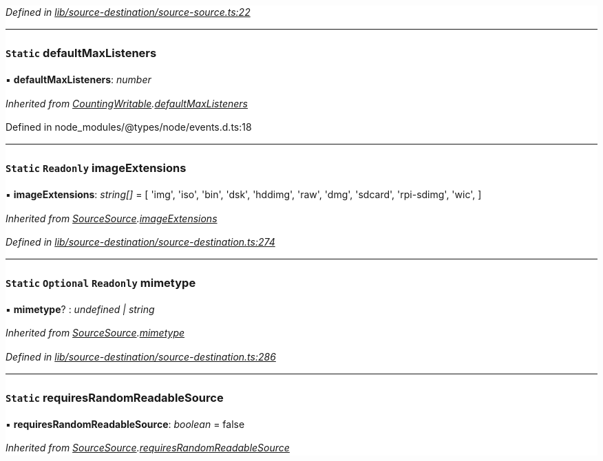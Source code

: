 *Defined in [lib/source-destination/source-source.ts:22](https://github.com/balena-io-modules/etcher-sdk/blob/e52f2f8/lib/source-destination/source-source.ts#L22)*

___

### `Static` defaultMaxListeners

▪ **defaultMaxListeners**: *number*

*Inherited from [CountingWritable](countingwritable.md).[defaultMaxListeners](countingwritable.md#static-defaultmaxlisteners)*

Defined in node_modules/@types/node/events.d.ts:18

___

### `Static` `Readonly` imageExtensions

▪ **imageExtensions**: *string[]* = [
		'img',
		'iso',
		'bin',
		'dsk',
		'hddimg',
		'raw',
		'dmg',
		'sdcard',
		'rpi-sdimg',
		'wic',
	]

*Inherited from [SourceSource](sourcesource.md).[imageExtensions](sourcesource.md#static-readonly-imageextensions)*

*Defined in [lib/source-destination/source-destination.ts:274](https://github.com/balena-io-modules/etcher-sdk/blob/e52f2f8/lib/source-destination/source-destination.ts#L274)*

___

### `Static` `Optional` `Readonly` mimetype

▪ **mimetype**? : *undefined | string*

*Inherited from [SourceSource](sourcesource.md).[mimetype](sourcesource.md#static-optional-readonly-mimetype)*

*Defined in [lib/source-destination/source-destination.ts:286](https://github.com/balena-io-modules/etcher-sdk/blob/e52f2f8/lib/source-destination/source-destination.ts#L286)*

___

### `Static` requiresRandomReadableSource

▪ **requiresRandomReadableSource**: *boolean* = false

*Inherited from [SourceSource](sourcesource.md).[requiresRandomReadableSource](sourcesource.md#static-requiresrandomreadablesource)*

